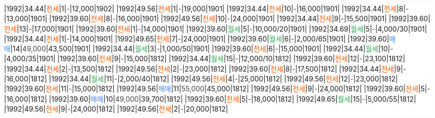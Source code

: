 |1992|34.44|<span style="color:#ff5a00">전세</span>|1|<span style="color:#444444">-</span>|12,000|1902|
|1992|49.56|<span style="color:#ff5a00">전세</span>|1|<span style="color:#444444">-</span>|19,000|1901|
|1992|34.44|<span style="color:#ff5a00">전세</span>|10|<span style="color:#444444">-</span>|16,000|1901|
|1992|34.44|<span style="color:#ff5a00">전세</span>|8|<span style="color:#444444">-</span>|13,000|1901|
|1992|39.60|<span style="color:#ff5a00">전세</span>|8|<span style="color:#444444">-</span>|16,000|1901|
|1992|49.56|<span style="color:#ff5a00">전세</span>|10|<span style="color:#444444">-</span>|24,000|1901|
|1992|34.44|<span style="color:#ff5a00">전세</span>|9|<span style="color:#444444">-</span>|15,500|1901|
|1992|39.60|<span style="color:#ff5a00">전세</span>|13|<span style="color:#444444">-</span>|17,000|1901|
|1992|39.60|<span style="color:#ff5a00">전세</span>|1|<span style="color:#444444">-</span>|14,000|1901|
|1992|39.60|<span style="color:#34a853">월세</span>|5|<span style="color:#444444">-</span>|10,000/20|1901|
|1992|34.69|<span style="color:#34a853">월세</span>|5|<span style="color:#444444">-</span>|4,000/30|1901|
|1992|34.44|<span style="color:#ff5a00">전세</span>|1|<span style="color:#444444">-</span>|14,000|1901|
|1992|49.65|<span style="color:#ff5a00">전세</span>|7|<span style="color:#444444">-</span>|24,000|1901|
|1992|39.60|<span style="color:#34a853">월세</span>|6|<span style="color:#444444">-</span>|2,000/65|1901|
|1992|39.60|<span style="color:#4285f3">매매</span>|14|<span style="color:#444444">49,000</span>|43,500|1901|
|1992|34.44|<span style="color:#34a853">월세</span>|3|<span style="color:#444444">-</span>|1,000/50|1901|
|1992|39.60|<span style="color:#ff5a00">전세</span>|6|<span style="color:#444444">-</span>|15,000|1901|
|1992|34.44|<span style="color:#34a853">월세</span>|10|<span style="color:#444444">-</span>|4,000/35|1901|
|1992|39.60|<span style="color:#ff5a00">전세</span>|9|<span style="color:#444444">-</span>|15,000|1812|
|1992|34.44|<span style="color:#34a853">월세</span>|15|<span style="color:#444444">-</span>|12,000/10|1812|
|1992|39.60|<span style="color:#ff5a00">전세</span>|12|<span style="color:#444444">-</span>|23,100|1812|
|1992|34.44|<span style="color:#ff5a00">전세</span>|2|<span style="color:#444444">-</span>|13,500|1812|
|1992|49.56|<span style="color:#ff5a00">전세</span>|2|<span style="color:#444444">-</span>|23,000|1812|
|1992|39.60|<span style="color:#ff5a00">전세</span>|8|<span style="color:#444444">-</span>|17,500|1812|
|1992|34.44|<span style="color:#ff5a00">전세</span>|9|<span style="color:#444444">-</span>|16,000|1812|
|1992|34.44|<span style="color:#34a853">월세</span>|11|<span style="color:#444444">-</span>|2,000/40|1812|
|1992|49.56|<span style="color:#ff5a00">전세</span>|4|<span style="color:#444444">-</span>|25,000|1812|
|1992|49.56|<span style="color:#ff5a00">전세</span>|12|<span style="color:#444444">-</span>|23,000|1812|
|1992|39.60|<span style="color:#ff5a00">전세</span>|11|<span style="color:#444444">-</span>|15,000|1812|
|1992|49.56|<span style="color:#4285f3">매매</span>|11|<span style="color:#444444">55,000</span>|45,000|1812|
|1992|49.56|<span style="color:#ff5a00">전세</span>|9|<span style="color:#444444">-</span>|24,000|1812|
|1992|39.60|<span style="color:#ff5a00">전세</span>|5|<span style="color:#444444">-</span>|16,000|1812|
|1992|39.60|<span style="color:#4285f3">매매</span>|10|<span style="color:#444444">49,000</span>|39,700|1812|
|1992|39.60|<span style="color:#ff5a00">전세</span>|5|<span style="color:#444444">-</span>|18,000|1812|
|1992|49.65|<span style="color:#34a853">월세</span>|15|<span style="color:#444444">-</span>|5,000/55|1812|
|1992|49.56|<span style="color:#ff5a00">전세</span>|9|<span style="color:#444444">-</span>|24,000|1812|
|1992|49.56|<span style="color:#ff5a00">전세</span>|2|<span style="color:#444444">-</span>|20,000|1812|